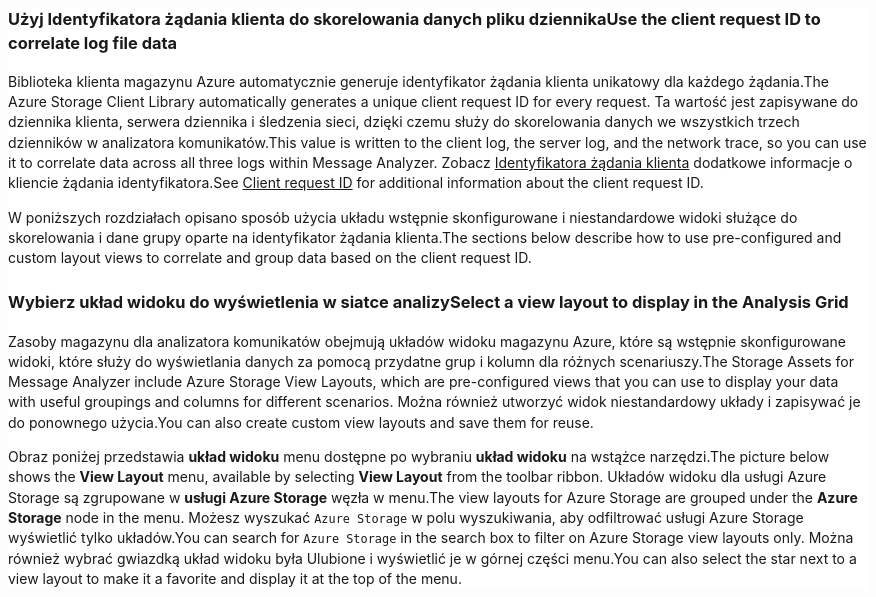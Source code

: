 ### <a name="use-the-client-request-id-to-correlate-log-file-data"></a><span data-ttu-id="740e0-288">Użyj Identyfikatora żądania klienta do skorelowania danych pliku dziennika</span><span class="sxs-lookup"><span data-stu-id="740e0-288">Use the client request ID to correlate log file data</span></span>
<span data-ttu-id="740e0-289">Biblioteka klienta magazynu Azure automatycznie generuje identyfikator żądania klienta unikatowy dla każdego żądania.</span><span class="sxs-lookup"><span data-stu-id="740e0-289">The Azure Storage Client Library automatically generates a unique client request ID for every request.</span></span> <span data-ttu-id="740e0-290">Ta wartość jest zapisywane do dziennika klienta, serwera dziennika i śledzenia sieci, dzięki czemu służy do skorelowania danych we wszystkich trzech dzienników w analizatora komunikatów.</span><span class="sxs-lookup"><span data-stu-id="740e0-290">This value is written to the client log, the server log, and the network trace, so you can use it to correlate data across all three logs within Message Analyzer.</span></span> <span data-ttu-id="740e0-291">Zobacz [Identyfikatora żądania klienta](storage-monitoring-diagnosing-troubleshooting.md#client-request-id) dodatkowe informacje o kliencie żądania identyfikatora.</span><span class="sxs-lookup"><span data-stu-id="740e0-291">See [Client request ID](storage-monitoring-diagnosing-troubleshooting.md#client-request-id) for additional information about the client request ID.</span></span>

<span data-ttu-id="740e0-292">W poniższych rozdziałach opisano sposób użycia układu wstępnie skonfigurowane i niestandardowe widoki służące do skorelowania i dane grupy oparte na identyfikator żądania klienta.</span><span class="sxs-lookup"><span data-stu-id="740e0-292">The sections below describe how to use pre-configured and custom layout views to correlate and group data based on the client request ID.</span></span>

### <a name="select-a-view-layout-to-display-in-the-analysis-grid"></a><span data-ttu-id="740e0-293">Wybierz układ widoku do wyświetlenia w siatce analizy</span><span class="sxs-lookup"><span data-stu-id="740e0-293">Select a view layout to display in the Analysis Grid</span></span>
<span data-ttu-id="740e0-294">Zasoby magazynu dla analizatora komunikatów obejmują układów widoku magazynu Azure, które są wstępnie skonfigurowane widoki, które służy do wyświetlania danych za pomocą przydatne grup i kolumn dla różnych scenariuszy.</span><span class="sxs-lookup"><span data-stu-id="740e0-294">The Storage Assets for Message Analyzer include Azure Storage View Layouts, which are pre-configured views that you can use to display your data with useful groupings and columns for different scenarios.</span></span> <span data-ttu-id="740e0-295">Można również utworzyć widok niestandardowy układy i zapisywać je do ponownego użycia.</span><span class="sxs-lookup"><span data-stu-id="740e0-295">You can also create custom view layouts and save them for reuse.</span></span>

<span data-ttu-id="740e0-296">Obraz poniżej przedstawia **układ widoku** menu dostępne po wybraniu **układ widoku** na wstążce narzędzi.</span><span class="sxs-lookup"><span data-stu-id="740e0-296">The picture below shows the **View Layout** menu, available by selecting **View Layout** from the toolbar ribbon.</span></span> <span data-ttu-id="740e0-297">Układów widoku dla usługi Azure Storage są zgrupowane w **usługi Azure Storage** węzła w menu.</span><span class="sxs-lookup"><span data-stu-id="740e0-297">The view layouts for Azure Storage are grouped under the **Azure Storage** node in the menu.</span></span> <span data-ttu-id="740e0-298">Możesz wyszukać `Azure Storage` w polu wyszukiwania, aby odfiltrować usługi Azure Storage wyświetlić tylko układów.</span><span class="sxs-lookup"><span data-stu-id="740e0-298">You can search for `Azure Storage` in the search box to filter on Azure Storage view layouts only.</span></span> <span data-ttu-id="740e0-299">Można również wybrać gwiazdką układ widoku była Ulubione i wyświetlić je w górnej części menu.</span><span class="sxs-lookup"><span data-stu-id="740e0-299">You can also select the star next to a view layout to make it a favorite and display it at the top of the menu.</span></span>
